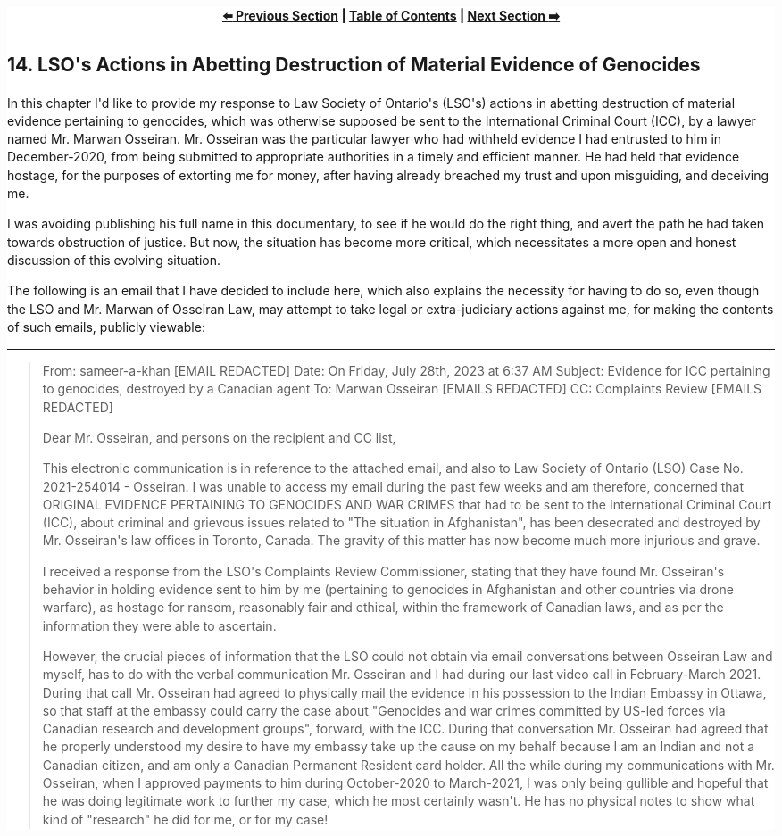 <div align="center">
  
  **[:arrow_left: Previous Section][Prev] | [Table of Contents][TOC] | [Next Section :arrow_right:][Next]**
  
</div>

## 14. LSO's Actions in Abetting Destruction of Material Evidence of Genocides 

In this chapter I'd like to provide my response to Law Society of Ontario's (LSO's) actions in abetting destruction of material evidence pertaining to genocides, which was otherwise supposed be sent to the International Criminal Court (ICC), by a lawyer named Mr. Marwan Osseiran. Mr. Osseiran was the particular lawyer who had withheld evidence I had entrusted to him in December-2020, from being submitted to appropriate authorities in a timely and efficient manner. He had held that evidence hostage, for the purposes of extorting me for money, after having already breached my trust and upon misguiding, and deceiving me. 

I was avoiding publishing his full name in this documentary, to see if he would do the right thing, and avert the path he had taken towards obstruction of justice. But now, the situation has become more critical, which necessitates a more open and honest discussion of this evolving situation. 

The following is an email that I have decided to include here, which also explains the necessity for having to do so, even though the LSO and Mr. Marwan of Osseiran Law, may attempt to take legal or extra-judiciary actions against me, for making the contents of such emails, publicly viewable: 

---

>From: sameer-a-khan [EMAIL REDACTED]
>Date: On Friday, July 28th, 2023 at 6:37 AM
>Subject: Evidence for ICC pertaining to genocides, destroyed by a Canadian agent
>To: Marwan Osseiran [EMAILS REDACTED]
>CC: Complaints Review [EMAILS REDACTED]
>
> Dear Mr. Osseiran, and persons on the recipient and CC list,
>
> This electronic communication is in reference to the attached email, and also to Law Society of Ontario (LSO) Case No. 2021-254014 - Osseiran. I was unable to access my email during the past few weeks and am therefore, concerned that ORIGINAL EVIDENCE PERTAINING TO GENOCIDES AND WAR CRIMES that had to be sent to the International Criminal Court (ICC), about criminal and grievous issues related to "The situation in Afghanistan", has been desecrated and destroyed by Mr. Osseiran's law offices in Toronto, Canada. The gravity of this matter has now become much more injurious and grave.
>
> I received a response from the LSO's Complaints Review Commissioner, stating that they have found Mr. Osseiran's behavior in holding evidence sent to him by me (pertaining to genocides in Afghanistan and other countries via drone warfare), as hostage for ransom, reasonably fair and ethical, within the framework of Canadian laws, and as per the information they were able to ascertain.
>
> However, the crucial pieces of information that the LSO could not obtain via email conversations between Osseiran Law and myself, has to do with the verbal communication Mr. Osseiran and I had during our last video call in February-March 2021. During that call Mr. Osseiran had agreed to physically mail the evidence in his possession to the Indian Embassy in Ottawa, so that staff at the embassy could carry the case about "Genocides and war crimes committed by US-led forces via Canadian research and development groups", forward, with the ICC. During that conversation Mr. Osseiran had agreed that he properly understood my desire to have my embassy take up the cause on my behalf because I am an Indian and not a Canadian citizen, and am only a Canadian Permanent Resident card holder. All the while during my communications with Mr. Osseiran, when I approved payments to him during October-2020 to March-2021, I was only being gullible and hopeful that he was doing legitimate work to further my case, which he most certainly wasn't. He has no physical notes to show what kind of "research" he did for me, or for my case!
>

  [Prev]: /expose/13-0.md
  [Top]: /expose/14-0.md#14-lsos-actions-in-abetting-destruction-of-material-evidence-of-genocides
  [Next]: /expose/14-1.md
  [TOC]: /README.md#table-of-contents